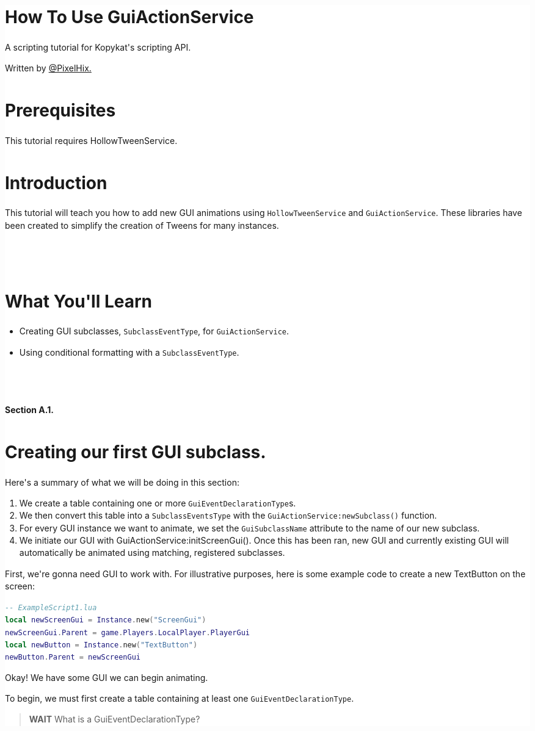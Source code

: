 # How To Use GuiActionService
 A scripting tutorial for Kopykat's scripting API. 
 
 Written by <a href=https://www.roblox.com/users/90328669/profile>@PixelHix.</a>



# Prerequisites
This tutorial requires HollowTweenService.


# Introduction
 This tutorial will teach you how to add new GUI animations using `HollowTweenService` and `GuiActionService`. These libraries have been created to simplify the creation of Tweens for many instances.

<br/><br/>

# What You'll Learn

- Creating GUI subclasses, `SubclassEventType`, for `GuiActionService`.

- Using conditional formatting with a `SubclassEventType`.

<br></br>
#### Section A.1.
# Creating our first GUI subclass.

Here's a summary of what we will be doing in this section:

1. We create a table containing one or more `GuiEventDeclarationType`s.
2. We then convert this table into a `SubclassEventsType` with the `GuiActionService:newSubclass()` function.
3. For every GUI instance we want to animate, we set the `GuiSubclassName` attribute to the name of our new subclass.
4. We initiate our GUI with GuiActionService:initScreenGui(). Once this has been ran, new GUI and currently existing GUI will automatically be animated using matching, registered subclasses.

First, we're gonna need GUI to work with. For illustrative purposes, here is some example code
to create a new TextButton on the screen:
```lua
-- ExampleScript1.lua
local newScreenGui = Instance.new("ScreenGui")
newScreenGui.Parent = game.Players.LocalPlayer.PlayerGui
local newButton = Instance.new("TextButton")
newButton.Parent = newScreenGui
```

Okay! We have some GUI we can begin animating.

To begin, we must first create a table containing at least one `GuiEventDeclarationType`.
> **WAIT** What is a GuiEventDeclarationType?
